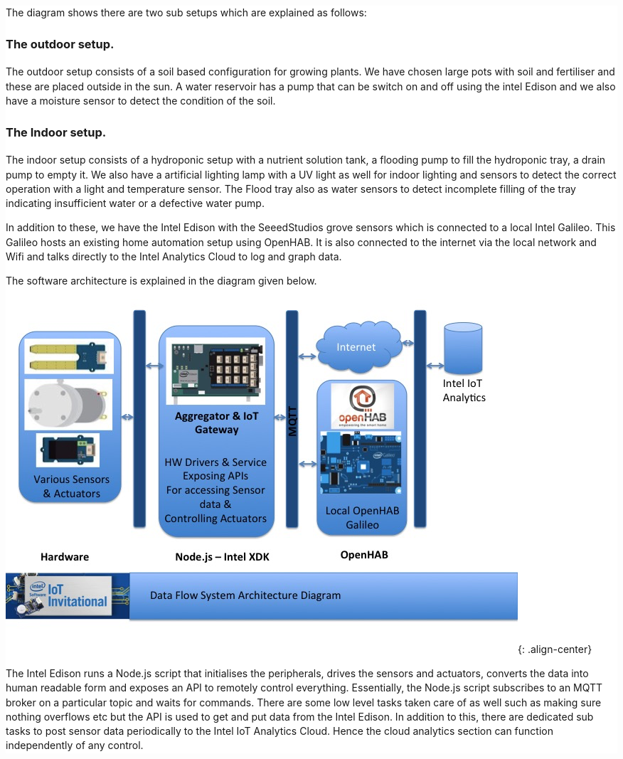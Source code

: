 The diagram shows there are two sub setups which are explained as follows:

### The outdoor setup.

The outdoor setup consists of a soil based configuration for growing plants. We have chosen large pots with soil and fertiliser and these are placed outside in the sun. A water reservoir has a pump that can be switch on and off using the intel Edison and we also have a moisture sensor to detect the condition of the soil.

### The Indoor setup.

The indoor setup consists of a hydroponic setup with a nutrient solution tank, a flooding pump to fill the hydroponic tray, a drain pump to empty it. We also have a artificial lighting lamp with a UV light as well for indoor lighting and sensors to detect the correct operation with a light and temperature sensor. The Flood tray also as water sensors to detect incomplete filling of the tray indicating insufficient water or a defective water pump.

In addition to these, we have the Intel Edison with the SeeedStudios grove sensors which is connected to a local Intel Galileo. This Galileo hosts an existing home automation setup using OpenHAB. It is also connected to the internet via the local network and Wifi and talks directly to the Intel Analytics Cloud to log and graph data.

The software architecture is explained in the diagram given below.

![alt text](/assets/images/edisongardner/2.png){: .align-center}

The Intel Edison runs a Node.js script that initialises the peripherals, drives the sensors and actuators, converts the data into human readable form and exposes an API to remotely control everything. Essentially, the Node.js script subscribes to an MQTT broker on a particular topic and waits for commands. There are some low level tasks taken care of as well such as making sure nothing overflows etc but the API is used to get and put data from the Intel Edison. In addition to this, there are dedicated sub tasks to post sensor data periodically to the Intel IoT Analytics Cloud. Hence the cloud analytics section can function independently of any control.
